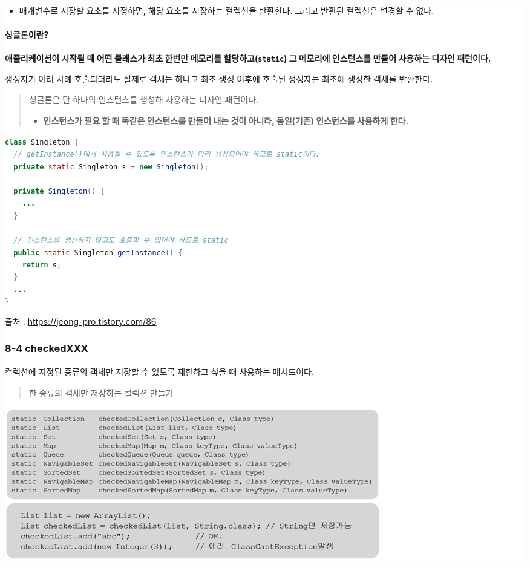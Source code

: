 * 매개변수로 저장할 요소를 지정하면, 해당 요소를 저장하는 컬렉션을 반환한다. 그리고 반환된 컬렉션은 변경할 수 없다.



#### 싱글톤이란?

**애플리케이션이 시작될 때 어떤 클래스가 최초 한번만 메모리를 할당하고(`static`) 그 메모리에 인스턴스를 만들어 사용하는 디자인 패턴이다.**

생성자가 여러 차례 호출되더라도 실제로 객체는 하나고 최초 생성 이후에 호출된 생성자는 최초에 생성한 객체를 반환한다.

> 싱글톤은 단 하나의 인스턴스를 생성해 사용하는 디자인 패턴이다.
>
> * **인스턴스가 필요 할 때 똑같은 인스턴스를 만들어 내는 것이 아니라, 동일(기존) 인스턴스를 사용하게 한다.**

```java
class Singleton {
  // getInstance()에서 사용될 수 있도록 인스턴스가 미리 생성되어야 하므로 static이다.
  private static Singleton s = new Singleton(); 
  
  private Singleton() {
    ...
  }
  
  // 인스턴스를 생성하지 않고도 호출할 수 있어야 하므로 static
  public static Singleton getInstance() {
    return s;
  }
  ...
}
```

출처 : https://jeong-pro.tistory.com/86



### 8-4 checkedXXX

컬렉션에 지정된 종류의 객체만 저장할 수 있도록 제한하고 싶을 때 사용하는 메서드이다.

> 한 종류의 객체만 저장하는 컬렉션 만들기

![image-20200709154904378](./image/image-20200709154904378.png)


